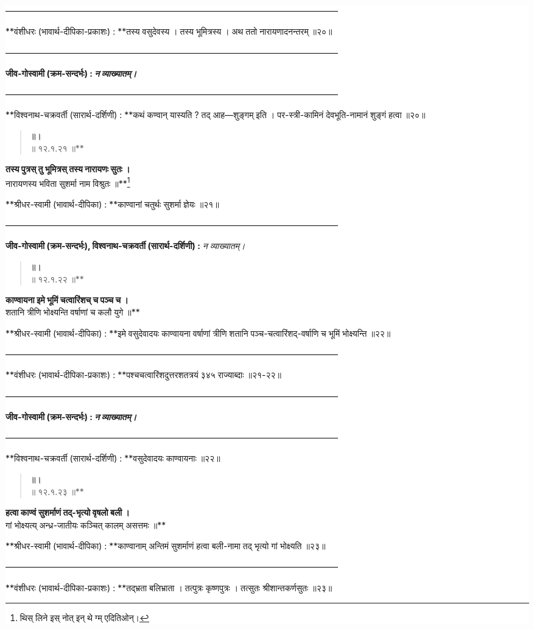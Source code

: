———————————————————————————————————————

**वंशीधरः (भावार्थ-दीपिका-प्रकाशः) : **तस्य वसुदेवस्य । तस्य भूमित्रस्य । अथ ततो नारायणादनन्तरम् ॥२०॥

———————————————————————————————————————

**जीव-गोस्वामी (क्रम-सन्दर्भः) : _न व्याख्यातम्।_**

———————————————————————————————————————

**विश्वनाथ-चक्रवर्ती (सारार्थ-दर्शिणी) : **कथं कण्वान् यास्यति ? तद् आह—शुङ्गम् इति । पर-स्त्री-कामिनं देवभूति-नामानं शुङ्गं हत्वा ॥२०॥

> **॥।**  
॥ १२.१.२१ ॥**

**तस्य पुत्रस् तु भूमित्रस् तस्य नारायणः सुतः ।**  
नारायणस्य भविता सुशर्मा नाम विश्रुतः ॥**[^४]

**श्रीधर-स्वामी (भावार्थ-दीपिका) : **काण्वानां चतुर्थः सुशर्मा ज्ञेयः ॥२१॥

[^४]:
     थिस् लिने इस् नोत् इन् थे ग्म् एदितिओन्।


———————————————————————————————————————

**जीव-गोस्वामी (क्रम-सन्दर्भः), विश्वनाथ-चक्रवर्ती (सारार्थ-दर्शिणी) :** _न व्याख्यातम्।_

> **॥।**  
॥ १२.१.२२ ॥**

**काण्वायना इमे भूमिं चत्वारिंशच् च पञ्च च ।**  
शतानि त्रीणि भोक्ष्यन्ति वर्षाणां च कलौ युगे ॥**

**श्रीधर-स्वामी (भावार्थ-दीपिका) : **इमे वसुदेवादयः काण्वायना वर्षाणां त्रीणि शतानि पञ्च-चत्वारिंशद्-वर्षाणि च भूमिं भोक्ष्यन्ति ॥२२॥

———————————————————————————————————————

**वंशीधरः (भावार्थ-दीपिका-प्रकाशः) : **पश्चचत्वारिंशदुत्तरशतत्रयं ३४५ राज्याब्दाः ॥२१-२२॥

———————————————————————————————————————

**जीव-गोस्वामी (क्रम-सन्दर्भः) : _न व्याख्यातम्।_**

———————————————————————————————————————

**विश्वनाथ-चक्रवर्ती (सारार्थ-दर्शिणी) : **वसुदेवादयः काण्वायनाः ॥२२॥

> **॥।**  
॥ १२.१.२३ ॥**

**हत्वा काण्वं सुशर्माणं तद्-भृत्यो वृषलो बली ।**  
गां भोक्ष्यत्य् अन्ध्र-जातीयः कञ्चित् कालम् असत्तमः ॥**

**श्रीधर-स्वामी (भावार्थ-दीपिका) : **काण्वानाम् अन्तिमं सुशर्माणं हत्वा बली-नामा तद् भृत्यो गां भोक्ष्यति ॥२३॥

———————————————————————————————————————

**वंशीधरः (भावार्थ-दीपिका-प्रकाशः) : **तद्भ्रता बलिभ्राता । तत्पुत्रः कृष्णपुत्रः । तत्सुतः श्रीशान्तकर्णसुतः ॥२३॥
